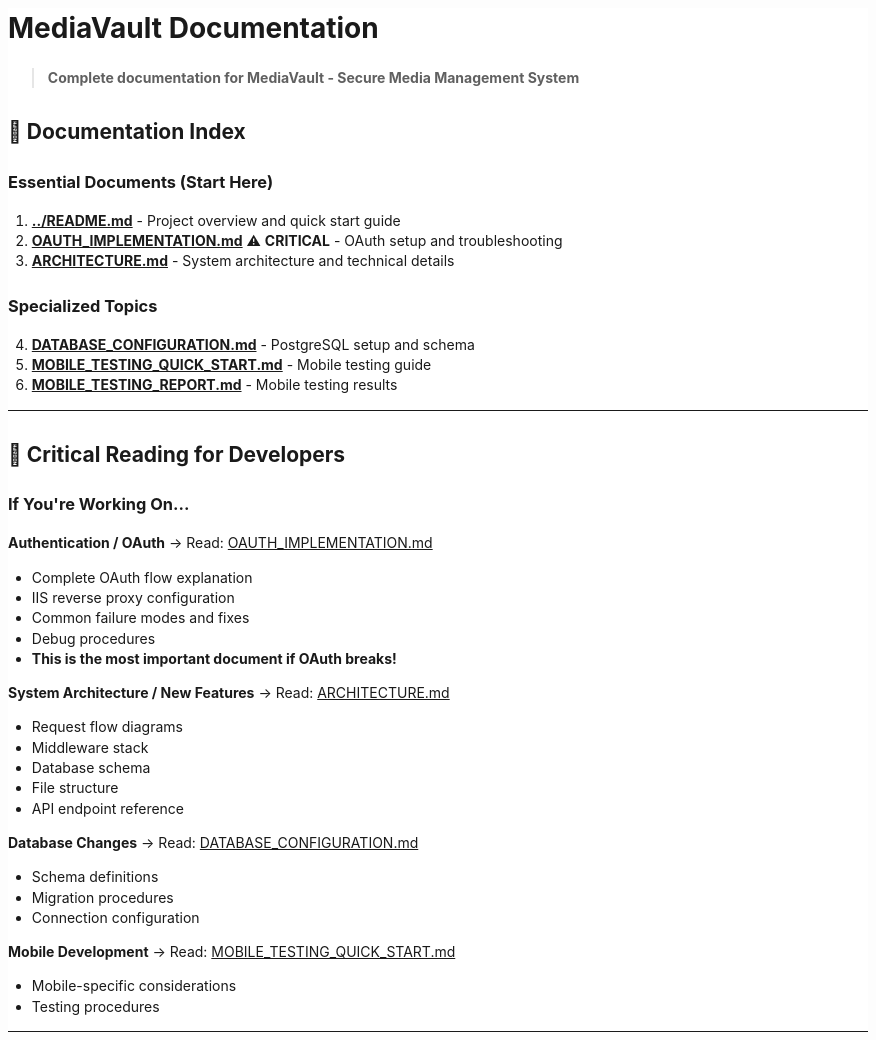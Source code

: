 # MediaVault Documentation

> **Complete documentation for MediaVault - Secure Media Management System**

## 📖 Documentation Index

### Essential Documents (Start Here)

1. **[../README.md](../README.md)** - Project overview and quick start guide
2. **[OAUTH_IMPLEMENTATION.md](./OAUTH_IMPLEMENTATION.md)** ⚠️ **CRITICAL** - OAuth setup and troubleshooting
3. **[ARCHITECTURE.md](./ARCHITECTURE.md)** - System architecture and technical details

### Specialized Topics

4. **[DATABASE_CONFIGURATION.md](./DATABASE_CONFIGURATION.md)** - PostgreSQL setup and schema
5. **[MOBILE_TESTING_QUICK_START.md](./MOBILE_TESTING_QUICK_START.md)** - Mobile testing guide
6. **[MOBILE_TESTING_REPORT.md](./MOBILE_TESTING_REPORT.md)** - Mobile testing results

---

## 🚨 Critical Reading for Developers

### If You're Working On...

**Authentication / OAuth**
→ Read: [OAUTH_IMPLEMENTATION.md](./OAUTH_IMPLEMENTATION.md)
- Complete OAuth flow explanation
- IIS reverse proxy configuration
- Common failure modes and fixes
- Debug procedures
- **This is the most important document if OAuth breaks!**

**System Architecture / New Features**
→ Read: [ARCHITECTURE.md](./ARCHITECTURE.md)
- Request flow diagrams
- Middleware stack
- Database schema
- File structure
- API endpoint reference

**Database Changes**
→ Read: [DATABASE_CONFIGURATION.md](./DATABASE_CONFIGURATION.md)
- Schema definitions
- Migration procedures
- Connection configuration

**Mobile Development**
→ Read: [MOBILE_TESTING_QUICK_START.md](./MOBILE_TESTING_QUICK_START.md)
- Mobile-specific considerations
- Testing procedures

---
